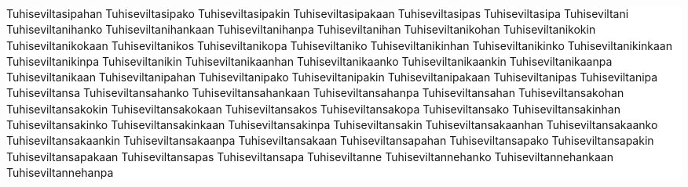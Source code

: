 Tuhiseviltasipahan
Tuhiseviltasipako
Tuhiseviltasipakin
Tuhiseviltasipakaan
Tuhiseviltasipas
Tuhiseviltasipa
Tuhiseviltani
Tuhiseviltanihanko
Tuhiseviltanihankaan
Tuhiseviltanihanpa
Tuhiseviltanihan
Tuhiseviltanikohan
Tuhiseviltanikokin
Tuhiseviltanikokaan
Tuhiseviltanikos
Tuhiseviltanikopa
Tuhiseviltaniko
Tuhiseviltanikinhan
Tuhiseviltanikinko
Tuhiseviltanikinkaan
Tuhiseviltanikinpa
Tuhiseviltanikin
Tuhiseviltanikaanhan
Tuhiseviltanikaanko
Tuhiseviltanikaankin
Tuhiseviltanikaanpa
Tuhiseviltanikaan
Tuhiseviltanipahan
Tuhiseviltanipako
Tuhiseviltanipakin
Tuhiseviltanipakaan
Tuhiseviltanipas
Tuhiseviltanipa
Tuhiseviltansa
Tuhiseviltansahanko
Tuhiseviltansahankaan
Tuhiseviltansahanpa
Tuhiseviltansahan
Tuhiseviltansakohan
Tuhiseviltansakokin
Tuhiseviltansakokaan
Tuhiseviltansakos
Tuhiseviltansakopa
Tuhiseviltansako
Tuhiseviltansakinhan
Tuhiseviltansakinko
Tuhiseviltansakinkaan
Tuhiseviltansakinpa
Tuhiseviltansakin
Tuhiseviltansakaanhan
Tuhiseviltansakaanko
Tuhiseviltansakaankin
Tuhiseviltansakaanpa
Tuhiseviltansakaan
Tuhiseviltansapahan
Tuhiseviltansapako
Tuhiseviltansapakin
Tuhiseviltansapakaan
Tuhiseviltansapas
Tuhiseviltansapa
Tuhiseviltanne
Tuhiseviltannehanko
Tuhiseviltannehankaan
Tuhiseviltannehanpa